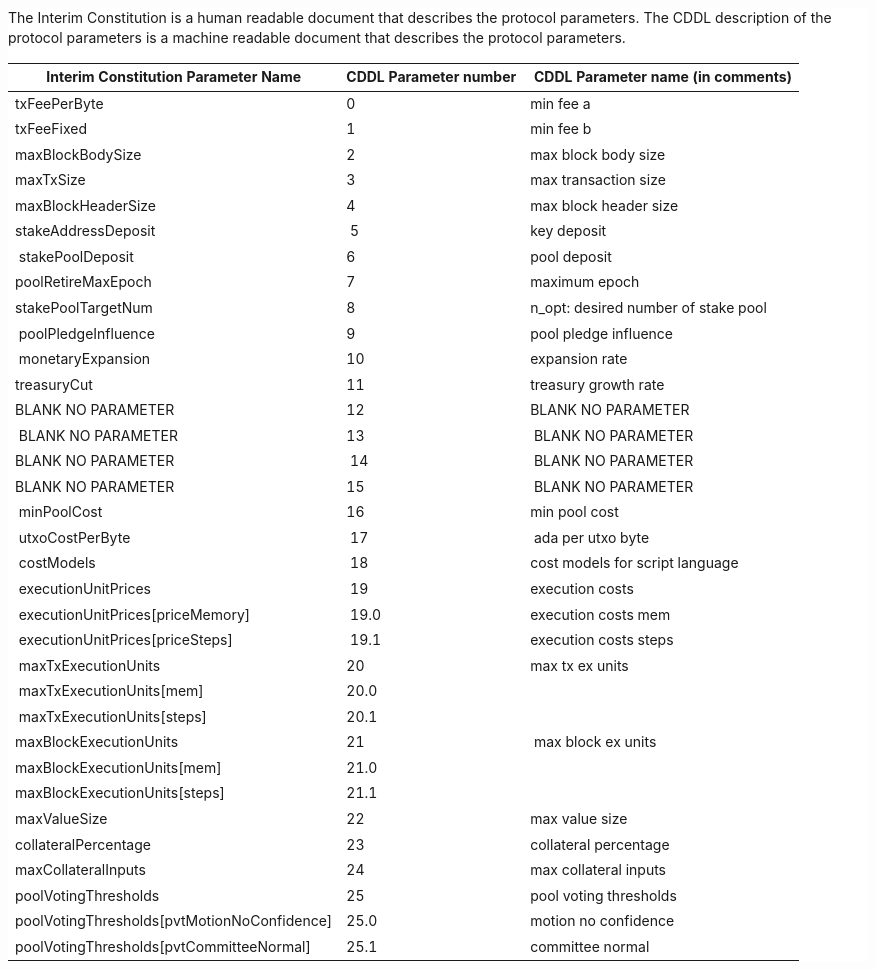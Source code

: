 The Interim Constitution is a human readable document that describes the protocol parameters. The CDDL description of the protocol parameters is a machine readable document that describes the protocol parameters.

| Interim Constitution Parameter Name | CDDL Parameter number | CDDL Parameter name (in comments) |
|---|---|---|
| txFeePerByte | 0 | min fee a |
| txFeeFixed | 1 | min fee b |
| maxBlockBodySize | 2 | max block body size |
| maxTxSize | 3 | max transaction size |
| maxBlockHeaderSize | 4 | max block header size |
| stakeAddressDeposit | 5 | key deposit |
| stakePoolDeposit | 6 | pool deposit |
| poolRetireMaxEpoch | 7 | maximum epoch |
| stakePoolTargetNum | 8 | n_opt: desired number of stake pool |
| poolPledgeInfluence | 9 | pool pledge influence |
| monetaryExpansion | 10 | expansion rate |
| treasuryCut | 11 | treasury growth rate |
| BLANK NO PARAMETER | 12 | BLANK NO PARAMETER |
| BLANK NO PARAMETER | 13 | BLANK NO PARAMETER |
| BLANK NO PARAMETER | 14 | BLANK NO PARAMETER |
| BLANK NO PARAMETER | 15 | BLANK NO PARAMETER |
| minPoolCost | 16 | min pool cost |
| utxoCostPerByte | 17 | ada per utxo byte |
| costModels | 18 | cost models for script language |
| executionUnitPrices | 19 | execution costs |
| executionUnitPrices[priceMemory] | 19.0 | execution costs mem|
| executionUnitPrices[priceSteps] | 19.1 | execution costs steps|
| maxTxExecutionUnits | 20 | max tx ex units |
| maxTxExecutionUnits[mem] | 20.0 | |
| maxTxExecutionUnits[steps] | 20.1 | |
| maxBlockExecutionUnits | 21 | max block ex units |
| maxBlockExecutionUnits[mem] | 21.0 | |
| maxBlockExecutionUnits[steps] | 21.1 | |
| maxValueSize | 22 | max value size |
| collateralPercentage | 23 | collateral percentage |
| maxCollateralInputs | 24 | max collateral inputs |
| poolVotingThresholds | 25 | pool voting thresholds |
| poolVotingThresholds[pvtMotionNoConfidence] | 25.0 | motion no confidence |
| poolVotingThresholds[pvtCommitteeNormal] | 25.1 | committee normal |